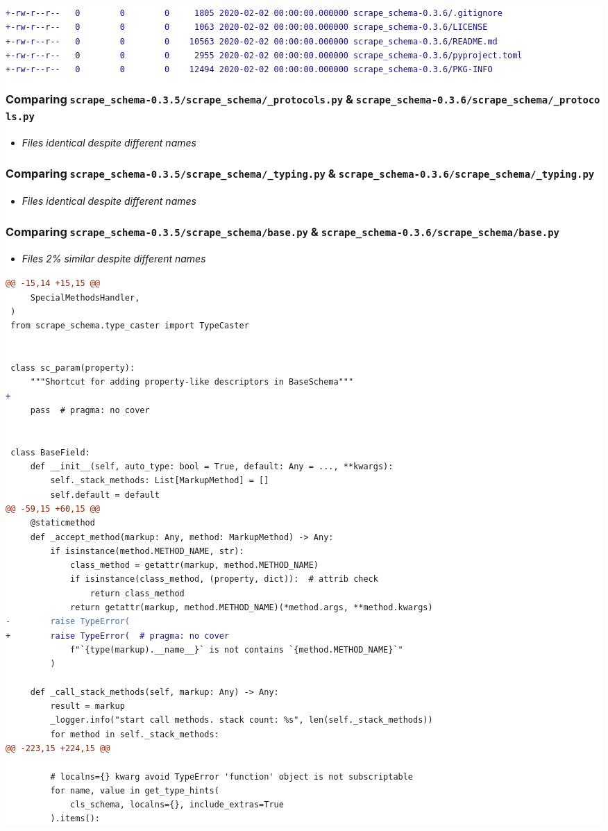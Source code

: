 ```diff
+-rw-r--r--   0        0        0     1805 2020-02-02 00:00:00.000000 scrape_schema-0.3.6/.gitignore
+-rw-r--r--   0        0        0     1063 2020-02-02 00:00:00.000000 scrape_schema-0.3.6/LICENSE
+-rw-r--r--   0        0        0    10563 2020-02-02 00:00:00.000000 scrape_schema-0.3.6/README.md
+-rw-r--r--   0        0        0     2955 2020-02-02 00:00:00.000000 scrape_schema-0.3.6/pyproject.toml
+-rw-r--r--   0        0        0    12494 2020-02-02 00:00:00.000000 scrape_schema-0.3.6/PKG-INFO
```

### Comparing `scrape_schema-0.3.5/scrape_schema/_protocols.py` & `scrape_schema-0.3.6/scrape_schema/_protocols.py`

 * *Files identical despite different names*

### Comparing `scrape_schema-0.3.5/scrape_schema/_typing.py` & `scrape_schema-0.3.6/scrape_schema/_typing.py`

 * *Files identical despite different names*

### Comparing `scrape_schema-0.3.5/scrape_schema/base.py` & `scrape_schema-0.3.6/scrape_schema/base.py`

 * *Files 2% similar despite different names*

```diff
@@ -15,14 +15,15 @@
     SpecialMethodsHandler,
 )
 from scrape_schema.type_caster import TypeCaster
 
 
 class sc_param(property):
     """Shortcut for adding property-like descriptors in BaseSchema"""
+
     pass  # pragma: no cover
 
 
 class BaseField:
     def __init__(self, auto_type: bool = True, default: Any = ..., **kwargs):
         self._stack_methods: List[MarkupMethod] = []
         self.default = default
@@ -59,15 +60,15 @@
     @staticmethod
     def _accept_method(markup: Any, method: MarkupMethod) -> Any:
         if isinstance(method.METHOD_NAME, str):
             class_method = getattr(markup, method.METHOD_NAME)
             if isinstance(class_method, (property, dict)):  # attrib check
                 return class_method
             return getattr(markup, method.METHOD_NAME)(*method.args, **method.kwargs)
-        raise TypeError(
+        raise TypeError(  # pragma: no cover
             f"`{type(markup).__name__}` is not contains `{method.METHOD_NAME}`"
         )
 
     def _call_stack_methods(self, markup: Any) -> Any:
         result = markup
         _logger.info("start call methods. stack count: %s", len(self._stack_methods))
         for method in self._stack_methods:
@@ -223,15 +224,15 @@
 
         # localns={} kwarg avoid TypeError 'function' object is not subscriptable
         for name, value in get_type_hints(
             cls_schema, localns={}, include_extras=True
         ).items():
```
